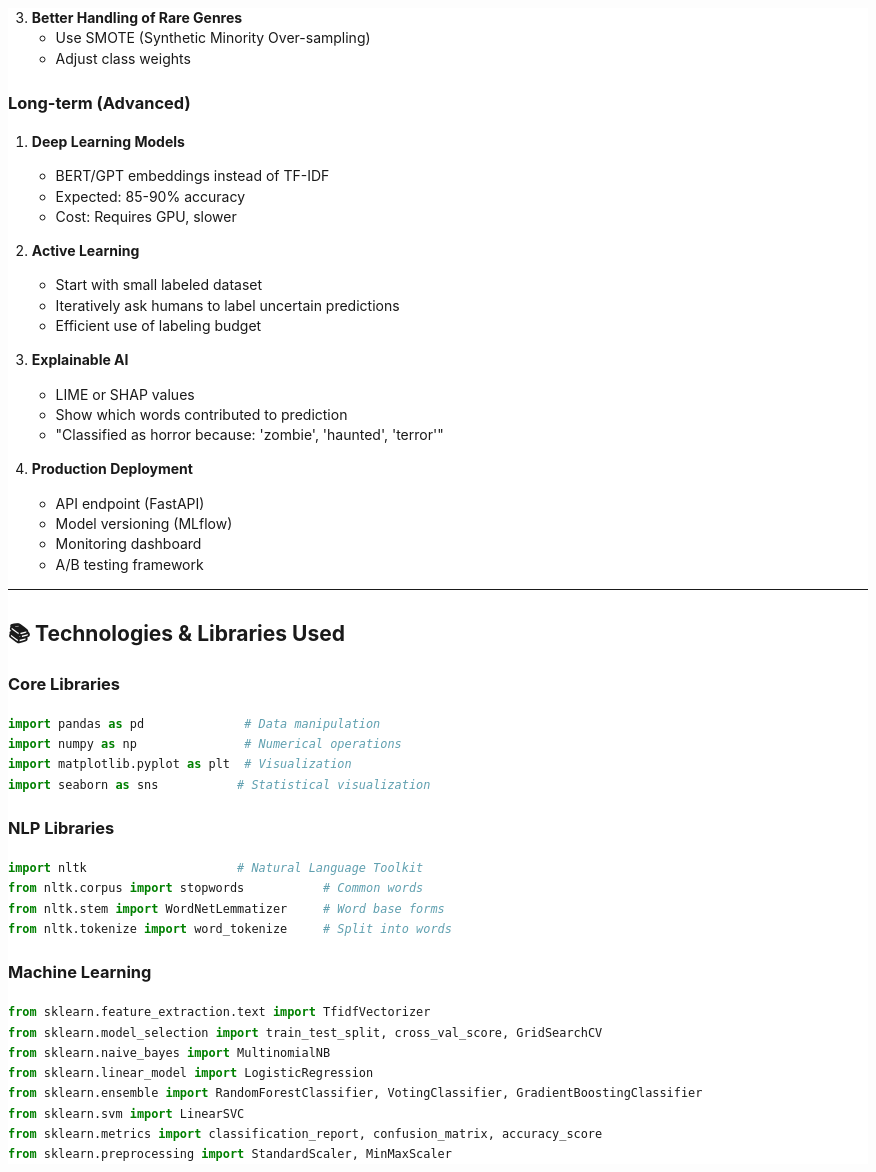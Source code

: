 3. **Better Handling of Rare Genres**
   - Use SMOTE (Synthetic Minority Over-sampling)
   - Adjust class weights

### Long-term (Advanced)

1. **Deep Learning Models**
   - BERT/GPT embeddings instead of TF-IDF
   - Expected: 85-90% accuracy
   - Cost: Requires GPU, slower

2. **Active Learning**
   - Start with small labeled dataset
   - Iteratively ask humans to label uncertain predictions
   - Efficient use of labeling budget

3. **Explainable AI**
   - LIME or SHAP values
   - Show which words contributed to prediction
   - "Classified as horror because: 'zombie', 'haunted', 'terror'"

4. **Production Deployment**
   - API endpoint (FastAPI)
   - Model versioning (MLflow)
   - Monitoring dashboard
   - A/B testing framework

---

## 📚 Technologies & Libraries Used

### Core Libraries
```python
import pandas as pd              # Data manipulation
import numpy as np               # Numerical operations
import matplotlib.pyplot as plt  # Visualization
import seaborn as sns           # Statistical visualization
```

### NLP Libraries
```python
import nltk                     # Natural Language Toolkit
from nltk.corpus import stopwords           # Common words
from nltk.stem import WordNetLemmatizer     # Word base forms
from nltk.tokenize import word_tokenize     # Split into words
```

### Machine Learning
```python
from sklearn.feature_extraction.text import TfidfVectorizer
from sklearn.model_selection import train_test_split, cross_val_score, GridSearchCV
from sklearn.naive_bayes import MultinomialNB
from sklearn.linear_model import LogisticRegression
from sklearn.ensemble import RandomForestClassifier, VotingClassifier, GradientBoostingClassifier
from sklearn.svm import LinearSVC
from sklearn.metrics import classification_report, confusion_matrix, accuracy_score
from sklearn.preprocessing import StandardScaler, MinMaxScaler
```
